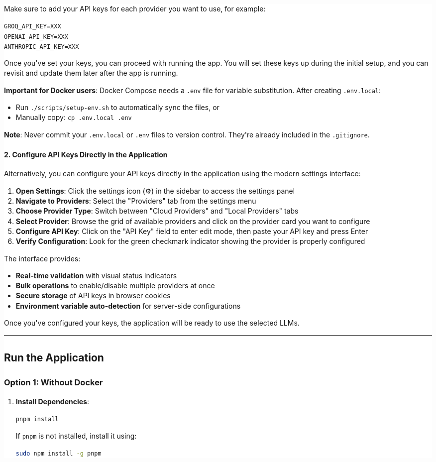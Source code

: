 Make sure to add your API keys for each provider you want to use, for example:

```
GROQ_API_KEY=XXX
OPENAI_API_KEY=XXX
ANTHROPIC_API_KEY=XXX
```

Once you've set your keys, you can proceed with running the app. You will set these keys up during the initial setup, and you can revisit and update them later after the app is running.

**Important for Docker users**: Docker Compose needs a `.env` file for variable substitution. After creating `.env.local`:
- Run `./scripts/setup-env.sh` to automatically sync the files, or  
- Manually copy: `cp .env.local .env`

**Note**: Never commit your `.env.local` or `.env` files to version control. They're already included in the `.gitignore`.

#### 2. Configure API Keys Directly in the Application

Alternatively, you can configure your API keys directly in the application using the modern settings interface:

1. **Open Settings**: Click the settings icon (⚙️) in the sidebar to access the settings panel
2. **Navigate to Providers**: Select the "Providers" tab from the settings menu
3. **Choose Provider Type**: Switch between "Cloud Providers" and "Local Providers" tabs
4. **Select Provider**: Browse the grid of available providers and click on the provider card you want to configure
5. **Configure API Key**: Click on the "API Key" field to enter edit mode, then paste your API key and press Enter
6. **Verify Configuration**: Look for the green checkmark indicator showing the provider is properly configured

The interface provides:
- **Real-time validation** with visual status indicators
- **Bulk operations** to enable/disable multiple providers at once
- **Secure storage** of API keys in browser cookies
- **Environment variable auto-detection** for server-side configurations

Once you've configured your keys, the application will be ready to use the selected LLMs.

---

## Run the Application

### Option 1: Without Docker

1. **Install Dependencies**:

   ```bash
   pnpm install
   ```

   If `pnpm` is not installed, install it using:

   ```bash
   sudo npm install -g pnpm
   ```
